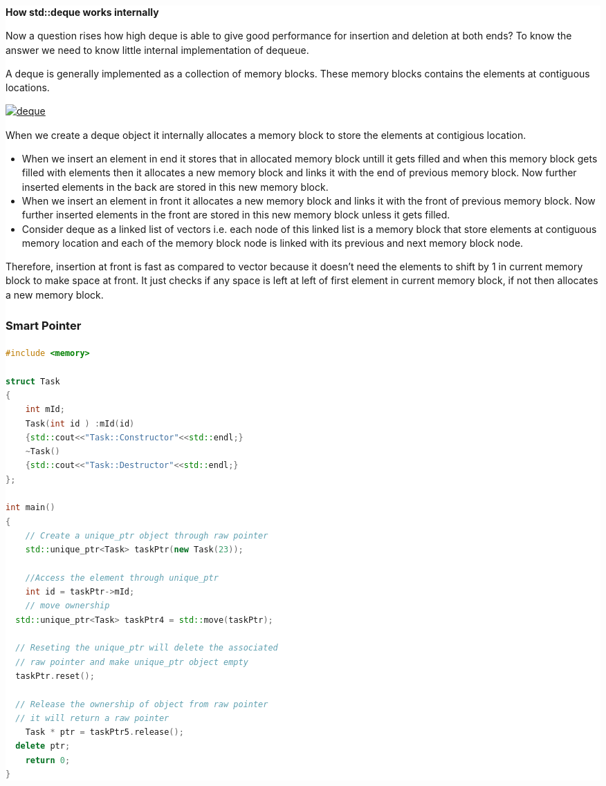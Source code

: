 **How std::deque works internally**

Now a question rises how high deque is able to give good performance for insertion and deletion at both ends?
To know the answer we need to know little internal implementation of dequeue.

A deque is generally implemented as a collection of memory blocks. These memory blocks contains the elements at contiguous locations.

[![deque](https://thispointer.com//wp-content/uploads/2015/07/deque.png)](https://thispointer.com//wp-content/uploads/2015/07/deque.png)

When we create a deque object it internally allocates a memory block to store the elements at contigious location.

- When we insert an element in end it stores that in allocated memory block untill it gets filled and when this memory block gets filled with elements then it allocates a new memory block and links it with the end of previous memory block. Now further inserted elements in the back are stored in this new memory block.
- When we insert an element in front it allocates a new memory block and links it with the front of previous memory block. Now further inserted elements in the front are stored in this new memory block unless it gets filled.
- Consider deque as a linked list of vectors i.e. each node of this linked list is a memory block that store elements at contiguous memory location and each of the memory block node is linked with its previous and next memory block node.

Therefore, insertion at front is fast as compared to vector because it doesn’t need the elements to shift by 1 in current memory block to make space at front. It just checks if any space is left at left of first element in current memory block, if not then allocates a new memory block.

### Smart Pointer 

~~~c++
#include <memory>
 
struct Task
{
	int mId;
	Task(int id ) :mId(id)
	{std::cout<<"Task::Constructor"<<std::endl;}
	~Task()
	{std::cout<<"Task::Destructor"<<std::endl;}
};
 
int main()
{
	// Create a unique_ptr object through raw pointer
	std::unique_ptr<Task> taskPtr(new Task(23));
 
	//Access the element through unique_ptr
	int id = taskPtr->mId;
 	// move ownership
  std::unique_ptr<Task> taskPtr4 = std::move(taskPtr);

  // Reseting the unique_ptr will delete the associated
  // raw pointer and make unique_ptr object empty
  taskPtr.reset();
  
  // Release the ownership of object from raw pointer
  // it will return a raw pointer
	Task * ptr = taskPtr5.release();
  delete ptr;
	return 0;
}
~~~
